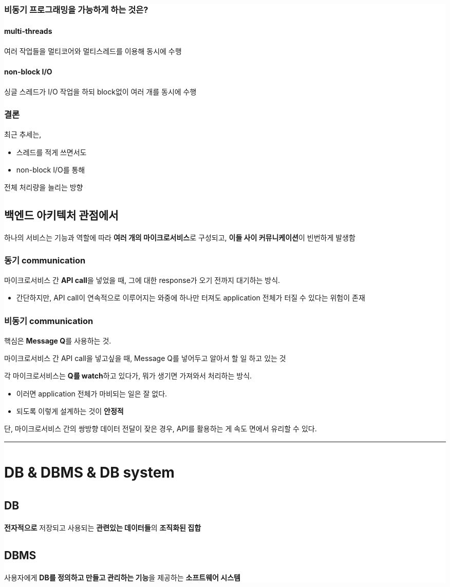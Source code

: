 ### 비동기 프로그래밍을 가능하게 하는 것은?

#### multi-threads

여러 작업들을 멀티코어와 멀티스레드를 이용해 동시에 수행

#### non-block I/O

싱글 스레드가 I/O 작업을 하되 block없이 여러 개를 동시에 수행

### 결론

최근 추세는,

- 스레드를 적게 쓰면서도

- non-block I/O를 통해

전체 처리량을 늘리는 방향

## 백엔드 아키텍처 관점에서

하나의 서비스는 기능과 역할에 따라 **여러 개의 마이크로서비스**로 구성되고, **이들 사이 커뮤니케이션**이 빈번하게 발생함

### 동기 communication

마이크로서비스 간 **API call**을 넣었을 때, 그에 대한 response가 오기 전까지 대기하는 방식.

- 간단하지만, API call이 연속적으로 이루어지는 와중에 하나만 터져도 application 전체가 터질 수 있다는 위험이 존재

### 비동기 communication

핵심은 **Message Q**를 사용하는 것.

마이크로서비스 간 API call을 넣고싶을 때, Message Q를 넣어두고 알아서 할 일 하고 있는 것

각 마이크로서비스는 **Q를 watch**하고 있다가, 뭐가 생기면 가져와서 처리하는 방식.

- 이러면 application 전체가 마비되는 일은 잘 없다.

- 되도록 이렇게 설계하는 것이 **안정적**

단, 마이크로서비스 간의 쌍방향 데이터 전달이 잦은 경우, API를 활용하는 게 속도 면에서 유리할 수 있다.

---

# DB & DBMS & DB system

## DB

**전자적으로** 저장되고 사용되는 **관련있는 데이터들**의 **조직화된 집합**

## DBMS

사용자에게 **DB를 정의하고 만들고 관리하는 기능**을 제공하는 **소프트웨어 시스템**
